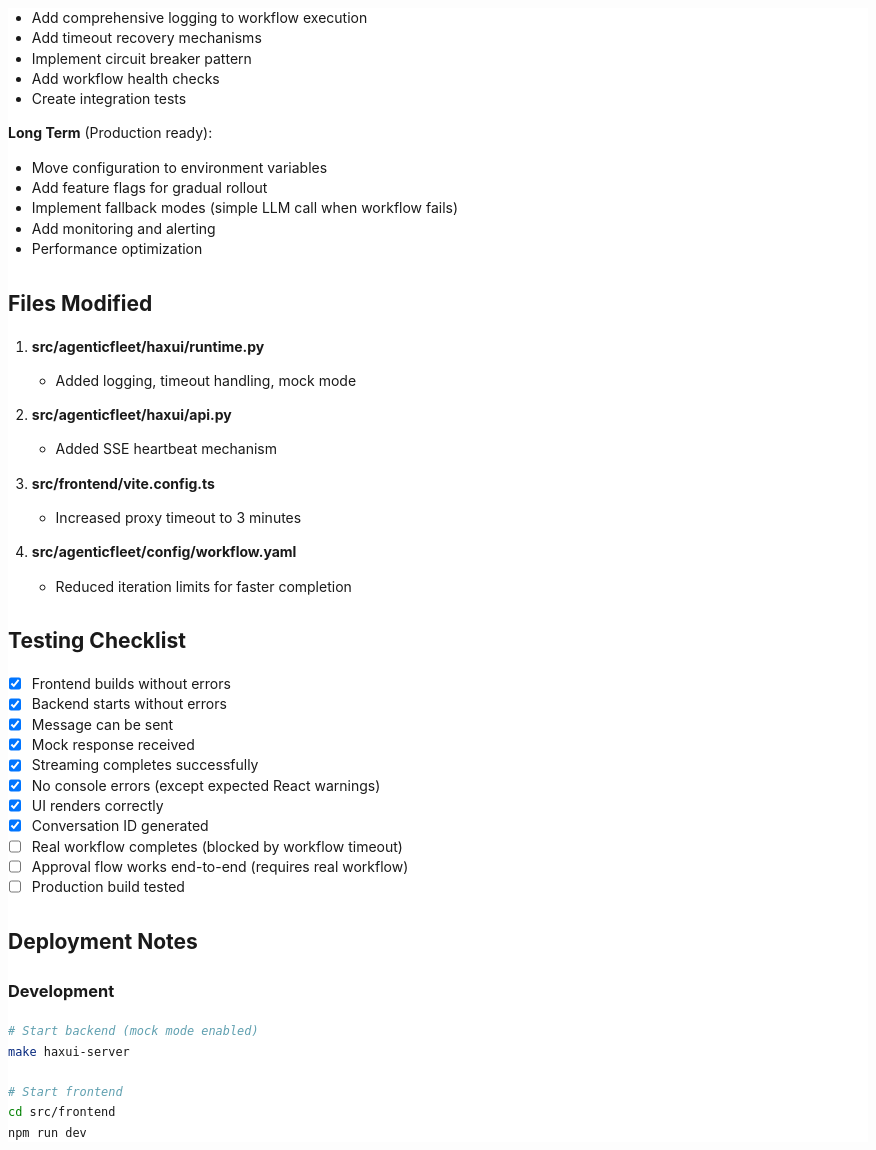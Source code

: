 - Add comprehensive logging to workflow execution
- Add timeout recovery mechanisms
- Implement circuit breaker pattern
- Add workflow health checks
- Create integration tests

**Long Term** (Production ready):

- Move configuration to environment variables
- Add feature flags for gradual rollout
- Implement fallback modes (simple LLM call when workflow fails)
- Add monitoring and alerting
- Performance optimization

## Files Modified

1. **src/agenticfleet/haxui/runtime.py**

   - Added logging, timeout handling, mock mode

2. **src/agenticfleet/haxui/api.py**

   - Added SSE heartbeat mechanism

3. **src/frontend/vite.config.ts**

   - Increased proxy timeout to 3 minutes

4. **src/agenticfleet/config/workflow.yaml**
   - Reduced iteration limits for faster completion

## Testing Checklist

- [x] Frontend builds without errors
- [x] Backend starts without errors
- [x] Message can be sent
- [x] Mock response received
- [x] Streaming completes successfully
- [x] No console errors (except expected React warnings)
- [x] UI renders correctly
- [x] Conversation ID generated
- [ ] Real workflow completes (blocked by workflow timeout)
- [ ] Approval flow works end-to-end (requires real workflow)
- [ ] Production build tested

## Deployment Notes

### Development

```bash
# Start backend (mock mode enabled)
make haxui-server

# Start frontend
cd src/frontend
npm run dev
```
